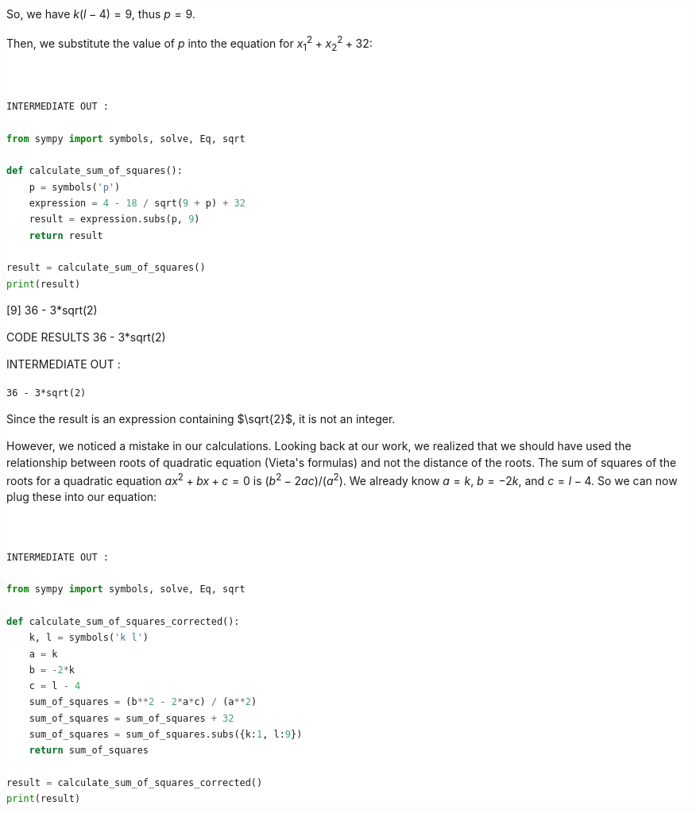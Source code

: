 So, we have $k(l - 4) = 9$, thus $p = 9$.

Then, we substitute the value of $p$ into the equation for $x_1^2 + x_2^2 + 32$:

```python


INTERMEDIATE OUT :

from sympy import symbols, solve, Eq, sqrt

def calculate_sum_of_squares():
    p = symbols('p')
    expression = 4 - 18 / sqrt(9 + p) + 32
    result = expression.subs(p, 9)
    return result

result = calculate_sum_of_squares()
print(result)
```

[9]
36 - 3*sqrt(2)

CODE RESULTS 36 - 3*sqrt(2)

INTERMEDIATE OUT :
```output
36 - 3*sqrt(2)
```

Since the result is an expression containing $\sqrt{2}$, it is not an integer. 

However, we noticed a mistake in our calculations. Looking back at our work, we realized that we should have used the relationship between roots of quadratic equation (Vieta's formulas) and not the distance of the roots. The sum of squares of the roots for a quadratic equation $ax^2 + bx + c = 0$ is $(b^2 - 2ac)/(a^2)$. We already know $a = k$, $b = -2k$, and $c = l - 4$. So we can now plug these into our equation:

```python


INTERMEDIATE OUT :

from sympy import symbols, solve, Eq, sqrt

def calculate_sum_of_squares_corrected():
    k, l = symbols('k l')
    a = k
    b = -2*k
    c = l - 4
    sum_of_squares = (b**2 - 2*a*c) / (a**2)
    sum_of_squares = sum_of_squares + 32
    sum_of_squares = sum_of_squares.subs({k:1, l:9})
    return sum_of_squares

result = calculate_sum_of_squares_corrected()
print(result)
```
